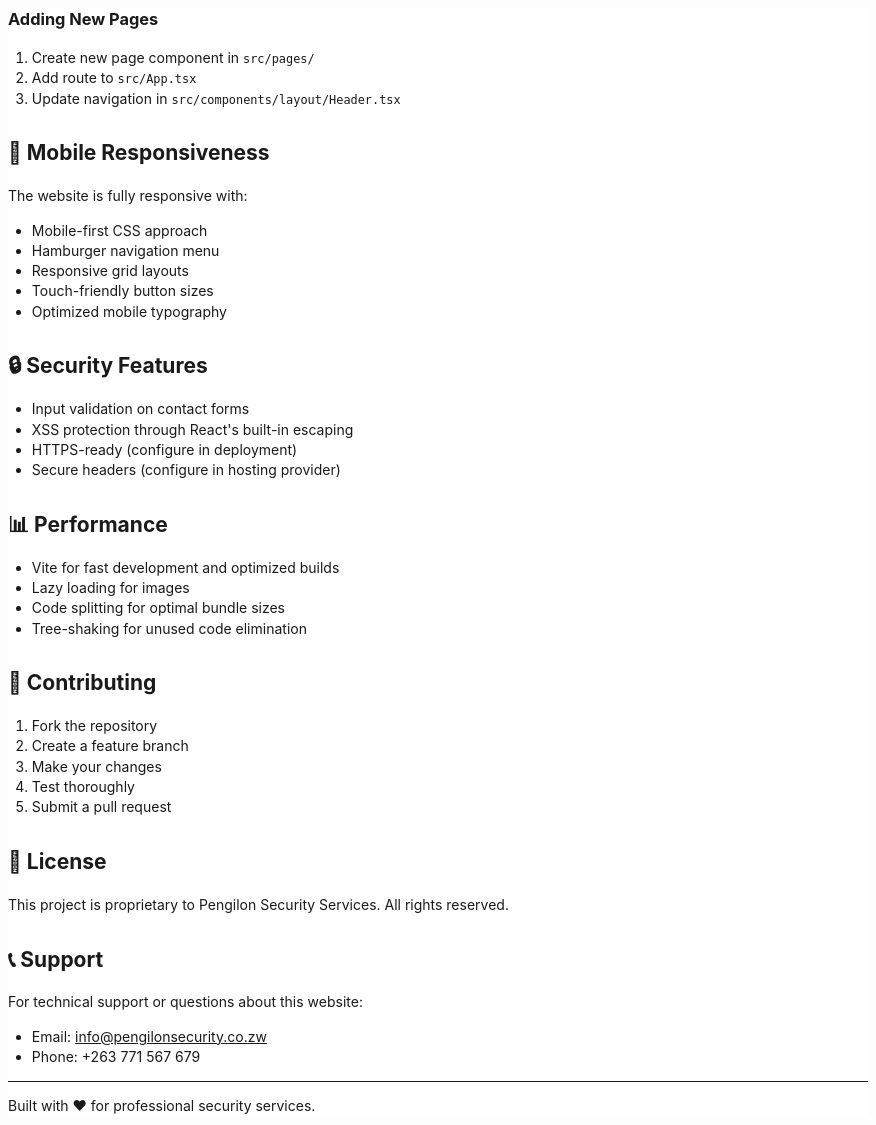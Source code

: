 ### Adding New Pages

1. Create new page component in `src/pages/`
2. Add route to `src/App.tsx`
3. Update navigation in `src/components/layout/Header.tsx`

## 📱 Mobile Responsiveness

The website is fully responsive with:

- Mobile-first CSS approach
- Hamburger navigation menu
- Responsive grid layouts
- Touch-friendly button sizes
- Optimized mobile typography

## 🔒 Security Features

- Input validation on contact forms
- XSS protection through React's built-in escaping
- HTTPS-ready (configure in deployment)
- Secure headers (configure in hosting provider)

## 📊 Performance

- Vite for fast development and optimized builds
- Lazy loading for images
- Code splitting for optimal bundle sizes
- Tree-shaking for unused code elimination

## 🤝 Contributing

1. Fork the repository
2. Create a feature branch
3. Make your changes
4. Test thoroughly
5. Submit a pull request

## 📄 License

This project is proprietary to Pengilon Security Services. All rights reserved.

## 📞 Support

For technical support or questions about this website:

- Email: info@pengilonsecurity.co.zw
- Phone: +263 771 567 679

---

Built with ❤️ for professional security services.
